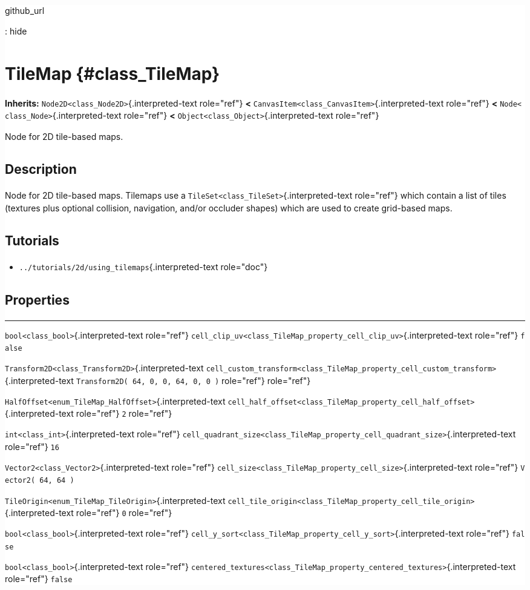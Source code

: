 github\_url

:   hide

TileMap {#class_TileMap}
=======

**Inherits:** `Node2D<class_Node2D>`{.interpreted-text role="ref"}
**\<** `CanvasItem<class_CanvasItem>`{.interpreted-text role="ref"}
**\<** `Node<class_Node>`{.interpreted-text role="ref"} **\<**
`Object<class_Object>`{.interpreted-text role="ref"}

Node for 2D tile-based maps.

Description
-----------

Node for 2D tile-based maps. Tilemaps use a
`TileSet<class_TileSet>`{.interpreted-text role="ref"} which contain a
list of tiles (textures plus optional collision, navigation, and/or
occluder shapes) which are used to create grid-based maps.

Tutorials
---------

-   `../tutorials/2d/using_tilemaps`{.interpreted-text role="doc"}

Properties
----------

  --------------------------------------------------------- --------------------------------------------------------------------------------------------- -------------------------------------
  `bool<class_bool>`{.interpreted-text role="ref"}          `cell_clip_uv<class_TileMap_property_cell_clip_uv>`{.interpreted-text role="ref"}             `false`

  `Transform2D<class_Transform2D>`{.interpreted-text        `cell_custom_transform<class_TileMap_property_cell_custom_transform>`{.interpreted-text       `Transform2D( 64, 0, 0, 64, 0, 0 )`
  role="ref"}                                               role="ref"}                                                                                   

  `HalfOffset<enum_TileMap_HalfOffset>`{.interpreted-text   `cell_half_offset<class_TileMap_property_cell_half_offset>`{.interpreted-text role="ref"}     `2`
  role="ref"}                                                                                                                                             

  `int<class_int>`{.interpreted-text role="ref"}            `cell_quadrant_size<class_TileMap_property_cell_quadrant_size>`{.interpreted-text role="ref"} `16`

  `Vector2<class_Vector2>`{.interpreted-text role="ref"}    `cell_size<class_TileMap_property_cell_size>`{.interpreted-text role="ref"}                   `Vector2( 64, 64 )`

  `TileOrigin<enum_TileMap_TileOrigin>`{.interpreted-text   `cell_tile_origin<class_TileMap_property_cell_tile_origin>`{.interpreted-text role="ref"}     `0`
  role="ref"}                                                                                                                                             

  `bool<class_bool>`{.interpreted-text role="ref"}          `cell_y_sort<class_TileMap_property_cell_y_sort>`{.interpreted-text role="ref"}               `false`

  `bool<class_bool>`{.interpreted-text role="ref"}          `centered_textures<class_TileMap_property_centered_textures>`{.interpreted-text role="ref"}   `false`
